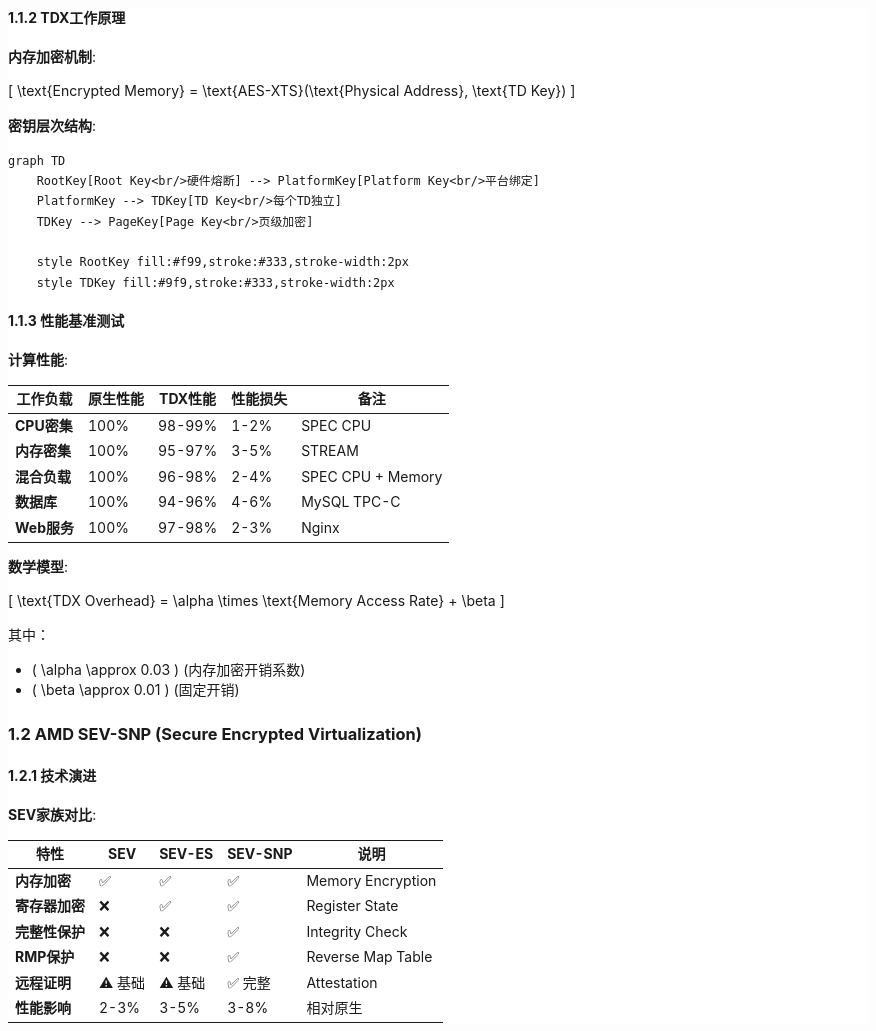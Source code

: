#### 1.1.2 TDX工作原理

**内存加密机制**:

\[
\text{Encrypted Memory} = \text{AES-XTS}(\text{Physical Address}, \text{TD Key})
\]

**密钥层次结构**:

```mermaid
graph TD
    RootKey[Root Key<br/>硬件熔断] --> PlatformKey[Platform Key<br/>平台绑定]
    PlatformKey --> TDKey[TD Key<br/>每个TD独立]
    TDKey --> PageKey[Page Key<br/>页级加密]
    
    style RootKey fill:#f99,stroke:#333,stroke-width:2px
    style TDKey fill:#9f9,stroke:#333,stroke-width:2px
```

#### 1.1.3 性能基准测试

**计算性能**:

| 工作负载 | 原生性能 | TDX性能 | 性能损失 | 备注 |
|---------|---------|---------|---------|------|
| **CPU密集** | 100% | 98-99% | 1-2% | SPEC CPU |
| **内存密集** | 100% | 95-97% | 3-5% | STREAM |
| **混合负载** | 100% | 96-98% | 2-4% | SPEC CPU + Memory |
| **数据库** | 100% | 94-96% | 4-6% | MySQL TPC-C |
| **Web服务** | 100% | 97-98% | 2-3% | Nginx |

**数学模型**:

\[
\text{TDX Overhead} = \alpha \times \text{Memory Access Rate} + \beta
\]

其中：

- \( \alpha \approx 0.03 \) (内存加密开销系数)
- \( \beta \approx 0.01 \) (固定开销)

### 1.2 AMD SEV-SNP (Secure Encrypted Virtualization)

#### 1.2.1 技术演进

**SEV家族对比**:

| 特性 | SEV | SEV-ES | SEV-SNP | 说明 |
|------|-----|--------|---------|------|
| **内存加密** | ✅ | ✅ | ✅ | Memory Encryption |
| **寄存器加密** | ❌ | ✅ | ✅ | Register State |
| **完整性保护** | ❌ | ❌ | ✅ | Integrity Check |
| **RMP保护** | ❌ | ❌ | ✅ | Reverse Map Table |
| **远程证明** | ⚠️ 基础 | ⚠️ 基础 | ✅ 完整 | Attestation |
| **性能影响** | 2-3% | 3-5% | 3-8% | 相对原生 |
